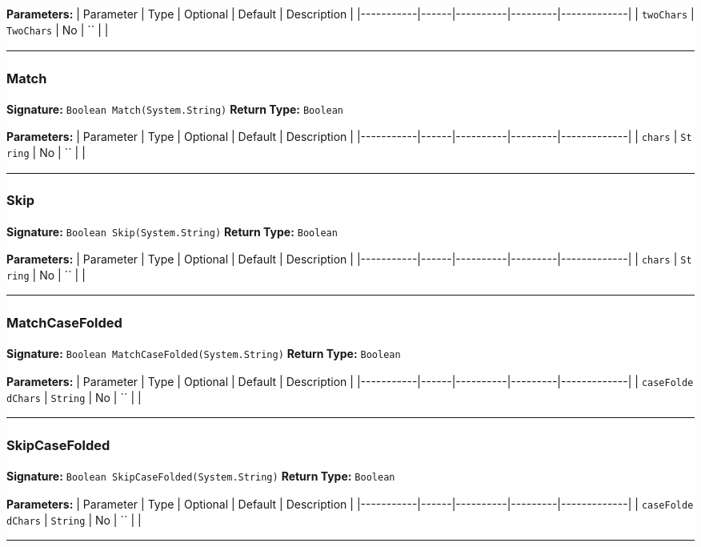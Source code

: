 **Parameters:**
| Parameter | Type | Optional | Default | Description |
|-----------|------|----------|---------|-------------|
| `twoChars` | `TwoChars` | No | `` |  |

---

### Match

**Signature:** `Boolean Match(System.String)`
**Return Type:** `Boolean`

**Parameters:**
| Parameter | Type | Optional | Default | Description |
|-----------|------|----------|---------|-------------|
| `chars` | `String` | No | `` |  |

---

### Skip

**Signature:** `Boolean Skip(System.String)`
**Return Type:** `Boolean`

**Parameters:**
| Parameter | Type | Optional | Default | Description |
|-----------|------|----------|---------|-------------|
| `chars` | `String` | No | `` |  |

---

### MatchCaseFolded

**Signature:** `Boolean MatchCaseFolded(System.String)`
**Return Type:** `Boolean`

**Parameters:**
| Parameter | Type | Optional | Default | Description |
|-----------|------|----------|---------|-------------|
| `caseFoldedChars` | `String` | No | `` |  |

---

### SkipCaseFolded

**Signature:** `Boolean SkipCaseFolded(System.String)`
**Return Type:** `Boolean`

**Parameters:**
| Parameter | Type | Optional | Default | Description |
|-----------|------|----------|---------|-------------|
| `caseFoldedChars` | `String` | No | `` |  |

---